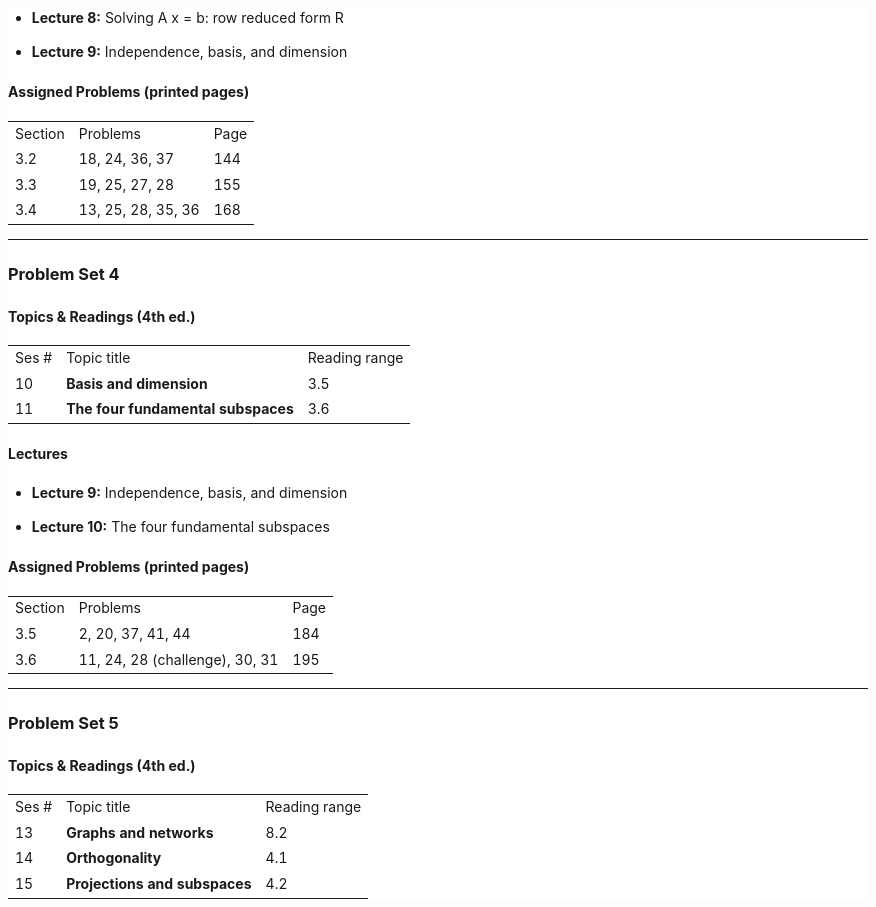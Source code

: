 - **Lecture 8:** Solving A x = b: row reduced form R

- **Lecture 9:** Independence, basis, and dimension


#### Assigned Problems (printed pages)

|     |     |     |
| --- | --- | --- |
| Section | Problems | Page |
| 3.2 | 18, 24, 36, 37 | 144 |
| 3.3 | 19, 25, 27, 28 | 155 |
| 3.4 | 13, 25, 28, 35, 36 | 168 |

* * *

### Problem Set 4

#### Topics & Readings (4th ed.)

|     |     |     |
| --- | --- | --- |
| Ses # | Topic title | Reading range |
| 10 | **Basis and dimension** | 3.5 |
| 11 | **The four fundamental subspaces** | 3.6 |

#### Lectures

- **Lecture 9:** Independence, basis, and dimension

- **Lecture 10:** The four fundamental subspaces


#### Assigned Problems (printed pages)

|     |     |     |
| --- | --- | --- |
| Section | Problems | Page |
| 3.5 | 2, 20, 37, 41, 44 | 184 |
| 3.6 | 11, 24, 28 (challenge), 30, 31 | 195 |

* * *

### Problem Set 5

#### Topics & Readings (4th ed.)

|     |     |     |
| --- | --- | --- |
| Ses # | Topic title | Reading range |
| 13 | **Graphs and networks** | 8.2 |
| 14 | **Orthogonality** | 4.1 |
| 15 | **Projections and subspaces** | 4.2 |
